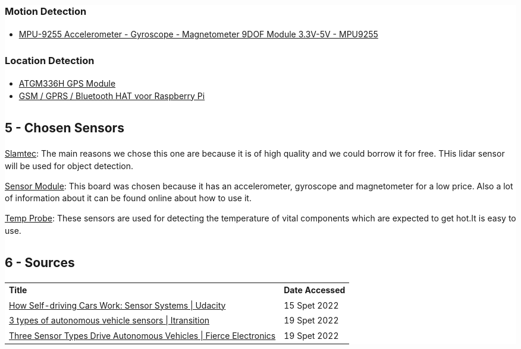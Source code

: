 ### Motion Detection

- [MPU-9255 Accelerometer - Gyroscope - Magnetometer 9DOF Module 3.3V-5V - MPU9255](https://www.tinytronics.nl/shop/nl/sensoren/magnetisch-veld/mpu-9255-accelerometer-gyroscope-magnetometer-9dof-module-3.3v-5v)

### Location Detection

- [ATGM336H GPS Module](https://www.tinytronics.nl/shop/nl/communicatie-en-signalen/draadloos/gps/modules/atgm336h-gps-module)
- [GSM / GPRS / Bluetooth HAT voor Raspberry Pi](https://www.sossolutions.nl/gsm-gprs-bluetooth-hat-voor-raspberry-pi)

## 5 - Chosen Sensors

[Slamtec](https://www.slamtec.com/en/Lidar/A1): The main reasons we chose this one are because it is of high quality and we could borrow it for free. THis lidar sensor will be used for object detection.

[Sensor Module](https://www.tinytronics.nl/shop/nl/sensoren/magnetisch-veld/mpu-9255-accelerometer-gyroscope-magnetometer-9dof-module-3.3v-5v): This board was chosen because it has an accelerometer, gyroscope and magnetometer for a low price. Also a lot of information about it can be found online about how to use it.

[Temp Probe](https://www.tinytronics.nl/shop/nl/3d-printen/extrusie/hotends-en-extruders/ntc-100k-3950-met-kabel): These sensors are used for detecting the temperature of vital components which are expected to get hot.It is easy to use.

##

## 6 - Sources

<table>
  <tr>
   <td><strong>Title</strong>
   </td>
   <td><strong>Date Accessed</strong>
   </td>
  </tr>
  <tr>
   <td><a href="https://www.udacity.com/blog/2021/03/how-self-driving-cars-work-sensor-systems.html">How Self-driving Cars Work: Sensor Systems | Udacity</a>
   </td>
   <td>
   15 Spet 2022
   </td>
  </tr>
  <tr>
   <td><a href="https://www.itransition.com/blog/autonomous-vehicle-sensors">3 types of autonomous vehicle sensors | Itransition</a>
   </td>
   <td>
   19 Spet 2022
   </td>
  </tr>
  <tr>
   <td><a href="https://www.fierceelectronics.com/components/three-sensor-types-drive-autonomous-vehicles">Three Sensor Types Drive Autonomous Vehicles | Fierce Electronics</a>
   </td>
   <td>
   19 Spet 2022
   </td>
  </tr>
  <tr>